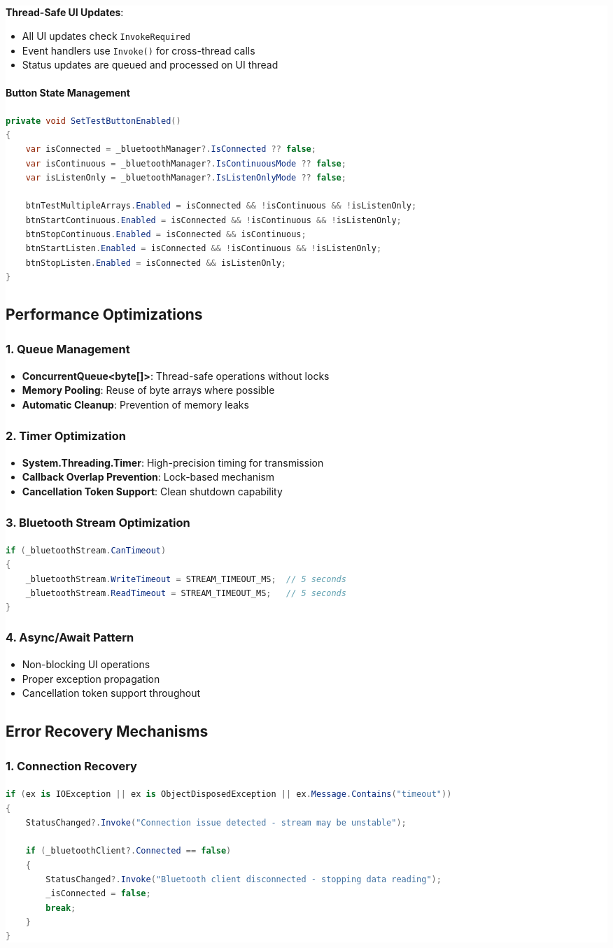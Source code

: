 **Thread-Safe UI Updates**:
- All UI updates check `InvokeRequired`
- Event handlers use `Invoke()` for cross-thread calls
- Status updates are queued and processed on UI thread

#### Button State Management
```csharp
private void SetTestButtonEnabled()
{
    var isConnected = _bluetoothManager?.IsConnected ?? false;
    var isContinuous = _bluetoothManager?.IsContinuousMode ?? false;
    var isListenOnly = _bluetoothManager?.IsListenOnlyMode ?? false;
    
    btnTestMultipleArrays.Enabled = isConnected && !isContinuous && !isListenOnly;
    btnStartContinuous.Enabled = isConnected && !isContinuous && !isListenOnly;
    btnStopContinuous.Enabled = isConnected && isContinuous;
    btnStartListen.Enabled = isConnected && !isContinuous && !isListenOnly;
    btnStopListen.Enabled = isConnected && isListenOnly;
}
```

## Performance Optimizations

### 1. Queue Management
- **ConcurrentQueue<byte[]>**: Thread-safe operations without locks
- **Memory Pooling**: Reuse of byte arrays where possible
- **Automatic Cleanup**: Prevention of memory leaks

### 2. Timer Optimization
- **System.Threading.Timer**: High-precision timing for transmission
- **Callback Overlap Prevention**: Lock-based mechanism
- **Cancellation Token Support**: Clean shutdown capability

### 3. Bluetooth Stream Optimization
```csharp
if (_bluetoothStream.CanTimeout)
{
    _bluetoothStream.WriteTimeout = STREAM_TIMEOUT_MS;  // 5 seconds
    _bluetoothStream.ReadTimeout = STREAM_TIMEOUT_MS;   // 5 seconds
}
```

### 4. Async/Await Pattern
- Non-blocking UI operations
- Proper exception propagation
- Cancellation token support throughout

## Error Recovery Mechanisms

### 1. Connection Recovery
```csharp
if (ex is IOException || ex is ObjectDisposedException || ex.Message.Contains("timeout"))
{
    StatusChanged?.Invoke("Connection issue detected - stream may be unstable");
    
    if (_bluetoothClient?.Connected == false)
    {
        StatusChanged?.Invoke("Bluetooth client disconnected - stopping data reading");
        _isConnected = false;
        break;
    }
}
```